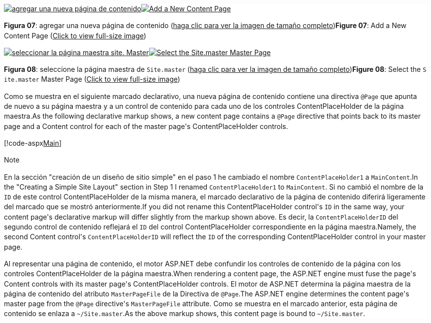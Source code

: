 <span data-ttu-id="5a14c-247">[![agregar una nueva página de contenido](creating-a-site-wide-layout-using-master-pages-vb/_static/image18.png)](creating-a-site-wide-layout-using-master-pages-vb/_static/image17.png)</span><span class="sxs-lookup"><span data-stu-id="5a14c-247">[![Add a New Content Page](creating-a-site-wide-layout-using-master-pages-vb/_static/image18.png)](creating-a-site-wide-layout-using-master-pages-vb/_static/image17.png)</span></span>

<span data-ttu-id="5a14c-248">**Figura 07**: agregar una nueva página de contenido ([haga clic para ver la imagen de tamaño completo](creating-a-site-wide-layout-using-master-pages-vb/_static/image19.png))</span><span class="sxs-lookup"><span data-stu-id="5a14c-248">**Figure 07**: Add a New Content Page  ([Click to view full-size image](creating-a-site-wide-layout-using-master-pages-vb/_static/image19.png))</span></span>

<span data-ttu-id="5a14c-249">[![seleccionar la página maestra site. Master](creating-a-site-wide-layout-using-master-pages-vb/_static/image21.png)](creating-a-site-wide-layout-using-master-pages-vb/_static/image20.png)</span><span class="sxs-lookup"><span data-stu-id="5a14c-249">[![Select the Site.master Master Page](creating-a-site-wide-layout-using-master-pages-vb/_static/image21.png)](creating-a-site-wide-layout-using-master-pages-vb/_static/image20.png)</span></span>

<span data-ttu-id="5a14c-250">**Figura 08**: seleccione la página maestra de `Site.master` ([haga clic para ver la imagen de tamaño completo](creating-a-site-wide-layout-using-master-pages-vb/_static/image22.png))</span><span class="sxs-lookup"><span data-stu-id="5a14c-250">**Figure 08**: Select the `Site.master` Master Page  ([Click to view full-size image](creating-a-site-wide-layout-using-master-pages-vb/_static/image22.png))</span></span>

<span data-ttu-id="5a14c-251">Como se muestra en el siguiente marcado declarativo, una nueva página de contenido contiene una directiva `@Page` que apunta de nuevo a su página maestra y a un control de contenido para cada uno de los controles ContentPlaceHolder de la página maestra.</span><span class="sxs-lookup"><span data-stu-id="5a14c-251">As the following declarative markup shows, a new content page contains a `@Page` directive that points back to its master page and a Content control for each of the master page's ContentPlaceHolder controls.</span></span>

[!code-aspx[Main](creating-a-site-wide-layout-using-master-pages-vb/samples/sample4.aspx)]

> [!NOTE]
> <span data-ttu-id="5a14c-252">En la sección "creación de un diseño de sitio simple" en el paso 1 he cambiado el nombre `ContentPlaceHolder1` a `MainContent`.</span><span class="sxs-lookup"><span data-stu-id="5a14c-252">In the "Creating a Simple Site Layout" section in Step 1 I renamed `ContentPlaceHolder1` to `MainContent`.</span></span> <span data-ttu-id="5a14c-253">Si no cambió el nombre de la `ID` de este control ContentPlaceHolder de la misma manera, el marcado declarativo de la página de contenido diferirá ligeramente del marcado que se mostró anteriormente.</span><span class="sxs-lookup"><span data-stu-id="5a14c-253">If you did not rename this ContentPlaceHolder control's `ID` in the same way, your content page's declarative markup will differ slightly from the markup shown above.</span></span> <span data-ttu-id="5a14c-254">Es decir, la `ContentPlaceHolderID` del segundo control de contenido reflejará el `ID` del control ContentPlaceHolder correspondiente en la página maestra.</span><span class="sxs-lookup"><span data-stu-id="5a14c-254">Namely, the second Content control's `ContentPlaceHolderID` will reflect the `ID` of the corresponding ContentPlaceHolder control in your master page.</span></span>

<span data-ttu-id="5a14c-255">Al representar una página de contenido, el motor ASP.NET debe confundir los controles de contenido de la página con los controles ContentPlaceHolder de la página maestra.</span><span class="sxs-lookup"><span data-stu-id="5a14c-255">When rendering a content page, the ASP.NET engine must fuse the page's Content controls with its master page's ContentPlaceHolder controls.</span></span> <span data-ttu-id="5a14c-256">El motor de ASP.NET determina la página maestra de la página de contenido del atributo `MasterPageFile` de la Directiva de `@Page`.</span><span class="sxs-lookup"><span data-stu-id="5a14c-256">The ASP.NET engine determines the content page's master page from the `@Page` directive's `MasterPageFile` attribute.</span></span> <span data-ttu-id="5a14c-257">Como se muestra en el marcado anterior, esta página de contenido se enlaza a `~/Site.master`.</span><span class="sxs-lookup"><span data-stu-id="5a14c-257">As the above markup shows, this content page is bound to `~/Site.master`.</span></span>

